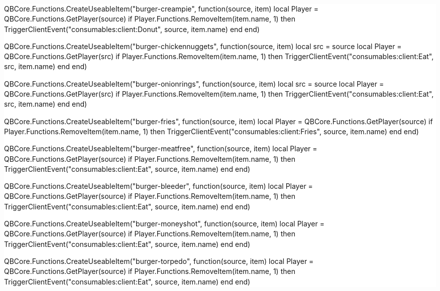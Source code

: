 QBCore.Functions.CreateUseableItem("burger-creampie", function(source, item)
    local Player = QBCore.Functions.GetPlayer(source)
    if Player.Functions.RemoveItem(item.name, 1) then
        TriggerClientEvent("consumables:client:Donut", source, item.name)
    end
end)

QBCore.Functions.CreateUseableItem("burger-chickennuggets", function(source, item)
    local src = source
    local Player = QBCore.Functions.GetPlayer(src)
    if Player.Functions.RemoveItem(item.name, 1) then
        TriggerClientEvent("consumables:client:Eat", src, item.name)
    end
end)

QBCore.Functions.CreateUseableItem("burger-onionrings", function(source, item)
    local src = source
    local Player = QBCore.Functions.GetPlayer(src)
    if Player.Functions.RemoveItem(item.name, 1) then
        TriggerClientEvent("consumables:client:Eat", src, item.name)
    end
end)

QBCore.Functions.CreateUseableItem("burger-fries", function(source, item)
    local Player = QBCore.Functions.GetPlayer(source)
    if Player.Functions.RemoveItem(item.name, 1) then
        TriggerClientEvent("consumables:client:Fries", source, item.name)
    end
end)

QBCore.Functions.CreateUseableItem("burger-meatfree", function(source, item)
    local Player = QBCore.Functions.GetPlayer(source)
    if Player.Functions.RemoveItem(item.name, 1) then
        TriggerClientEvent("consumables:client:Eat", source, item.name)
    end
end)

QBCore.Functions.CreateUseableItem("burger-bleeder", function(source, item)
    local Player = QBCore.Functions.GetPlayer(source)
    if Player.Functions.RemoveItem(item.name, 1) then
        TriggerClientEvent("consumables:client:Eat", source, item.name)
    end
end)

QBCore.Functions.CreateUseableItem("burger-moneyshot", function(source, item)
    local Player = QBCore.Functions.GetPlayer(source)
    if Player.Functions.RemoveItem(item.name, 1) then
        TriggerClientEvent("consumables:client:Eat", source, item.name)
    end
end)

QBCore.Functions.CreateUseableItem("burger-torpedo", function(source, item)
    local Player = QBCore.Functions.GetPlayer(source)
    if Player.Functions.RemoveItem(item.name, 1) then
        TriggerClientEvent("consumables:client:Eat", source, item.name)
    end
end)
